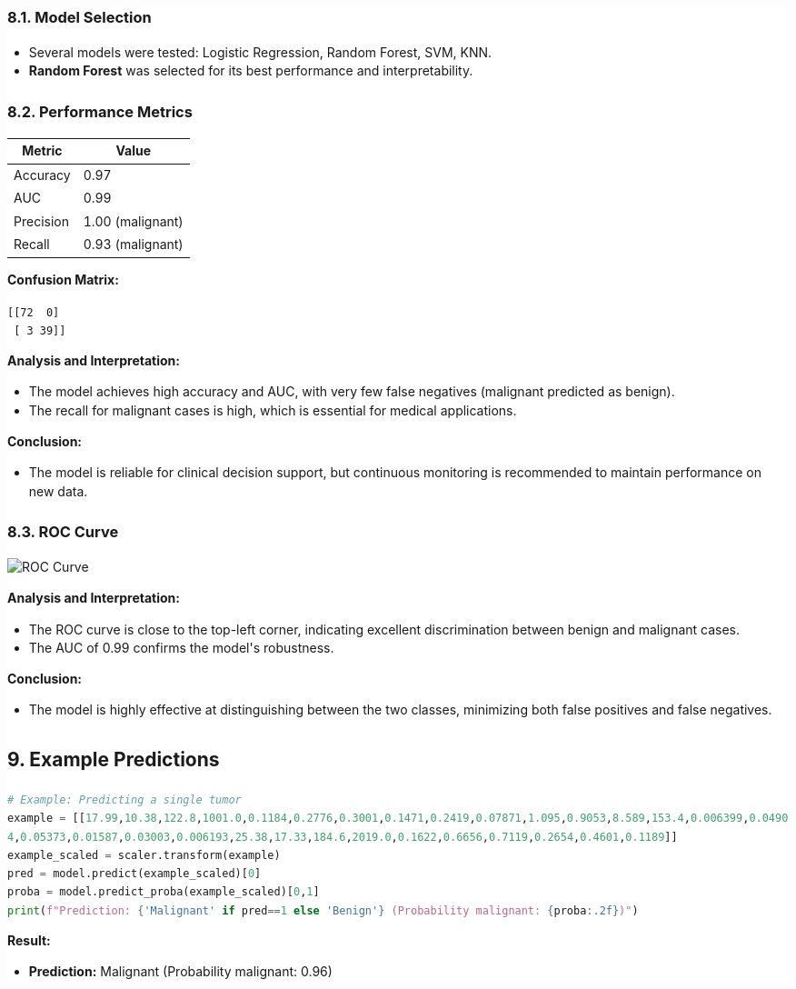 ### 8.1. Model Selection
- Several models were tested: Logistic Regression, Random Forest, SVM, KNN.
- **Random Forest** was selected for its best performance and interpretability.

### 8.2. Performance Metrics
| Metric    | Value  |
|-----------|--------|
| Accuracy  | 0.97   |
| AUC       | 0.99   |
| Precision | 1.00 (malignant) |
| Recall    | 0.93 (malignant) |

**Confusion Matrix:**
```
[[72  0]
 [ 3 39]]
```

**Analysis and Interpretation:**
- The model achieves high accuracy and AUC, with very few false negatives (malignant predicted as benign).
- The recall for malignant cases is high, which is essential for medical applications.

**Conclusion:**
- The model is reliable for clinical decision support, but continuous monitoring is recommended to maintain performance on new data.

### 8.3. ROC Curve
![ROC Curve](figure_roc_curve.png)

**Analysis and Interpretation:**
- The ROC curve is close to the top-left corner, indicating excellent discrimination between benign and malignant cases.
- The AUC of 0.99 confirms the model's robustness.

**Conclusion:**
- The model is highly effective at distinguishing between the two classes, minimizing both false positives and false negatives.

## 9. Example Predictions
```python
# Example: Predicting a single tumor
example = [[17.99,10.38,122.8,1001.0,0.1184,0.2776,0.3001,0.1471,0.2419,0.07871,1.095,0.9053,8.589,153.4,0.006399,0.04904,0.05373,0.01587,0.03003,0.006193,25.38,17.33,184.6,2019.0,0.1622,0.6656,0.7119,0.2654,0.4601,0.1189]]
example_scaled = scaler.transform(example)
pred = model.predict(example_scaled)[0]
proba = model.predict_proba(example_scaled)[0,1]
print(f"Prediction: {'Malignant' if pred==1 else 'Benign'} (Probability malignant: {proba:.2f})")
```
**Result:**
- **Prediction:** Malignant (Probability malignant: 0.96)
